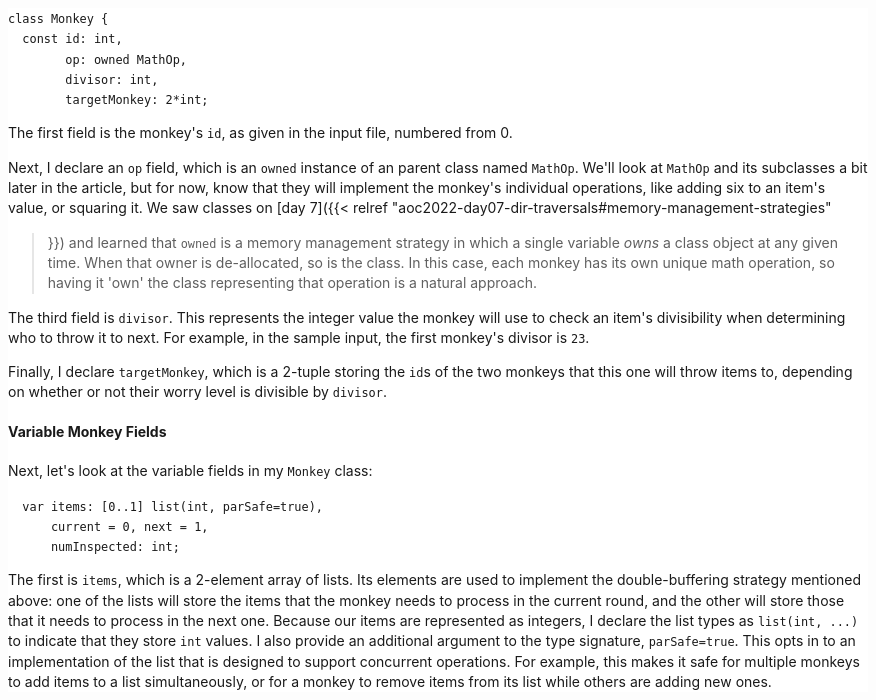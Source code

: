 ```Chapel {data-code-type=main,data-code-section=middle,linenos=true,linenostart=5}
class Monkey {
  const id: int,
        op: owned MathOp,
        divisor: int,
        targetMonkey: 2*int;
```

The first field is the monkey's `id`, as given in the input file,
numbered from 0.

Next, I declare an `op` field, which is an `owned` instance of an
parent class named `MathOp`.  We'll look at `MathOp` and its
subclasses a bit later in the article, but for now, know that they
will implement the monkey's individual operations, like adding six
to an item's value, or squaring it.  We saw classes on [day 7]({{<
relref "aoc2022-day07-dir-traversals#memory-management-strategies"
>}}) and learned that `owned` is a memory management strategy in
which a single variable _owns_ a class object at any given time.
When that owner is de-allocated, so is the class.  In this case,
each monkey has its own unique math operation, so having it 'own'
the class representing that operation is a natural approach.

The third field is `divisor`.  This represents the integer value the
monkey will use to check an item's divisibility when determining who
to throw it to next.  For example, in the sample input, the first
monkey's divisor is `23`.

Finally, I declare `targetMonkey`, which is a 2-tuple storing the
`id`s of the two monkeys that this one will throw items to,
depending on whether or not their worry level is divisible by
`divisor`.

#### Variable Monkey Fields

Next, let's look at the variable fields in my `Monkey` class:

```Chapel {data-code-type=main,data-code-section=middle,linenos=true,linenostart=11}
  var items: [0..1] list(int, parSafe=true),
      current = 0, next = 1,
      numInspected: int;
```

The first is `items`, which is a 2-element array of lists.  Its
elements are used to implement the double-buffering strategy
mentioned above: one of the lists will store the items that the
monkey needs to process in the current round, and the other will
store those that it needs to process in the next one.  Because our
items are represented as integers, I declare the list types as
`list(int, ...)` to indicate that they store `int` values.  I also
provide an additional argument to the type signature,
`parSafe=true`.  This opts in to an implementation of the list that
is designed to support concurrent operations.  For example, this
makes it safe for multiple monkeys to add items to a list
simultaneously, or for a monkey to remove items from its list
while others are adding new ones.
